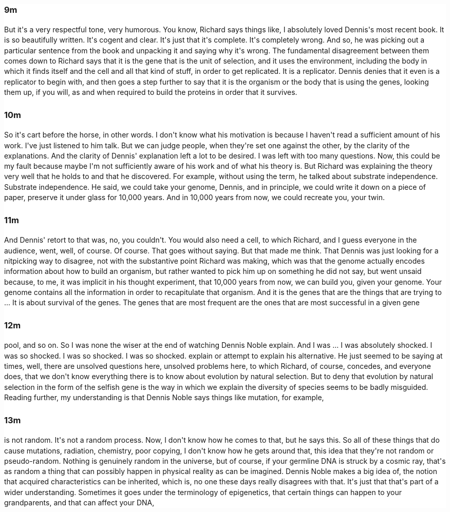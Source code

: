 ### 9m

But it's a very respectful tone, very humorous. You know, Richard says things like, I absolutely loved Dennis's most recent book. It is so beautifully written. It's cogent and clear. It's just that it's complete. It's completely wrong. And so, he was picking out a particular sentence from the book and unpacking it and saying why it's wrong. The fundamental disagreement between them comes down to Richard says that it is the gene that is the unit of selection, and it uses the environment, including the body in which it finds itself and the cell and all that kind of stuff, in order to get replicated. It is a replicator. Dennis denies that it even is a replicator to begin with, and then goes a step further to say that it is the organism or the body that is using the genes, looking them up, if you will, as and when required to build the proteins in order that it survives.

### 10m

So it's cart before the horse, in other words. I don't know what his motivation is because I haven't read a sufficient amount of his work. I've just listened to him talk. But we can judge people, when they're set one against the other, by the clarity of the explanations. And the clarity of Dennis' explanation left a lot to be desired. I was left with too many questions. Now, this could be my fault because maybe I'm not sufficiently aware of his work and of what his theory is. But Richard was explaining the theory very well that he holds to and that he discovered. For example, without using the term, he talked about substrate independence. Substrate independence. He said, we could take your genome, Dennis, and in principle, we could write it down on a piece of paper, preserve it under glass for 10,000 years. And in 10,000 years from now, we could recreate you, your twin.

### 11m

And Dennis' retort to that was, no, you couldn't. You would also need a cell, to which Richard, and I guess everyone in the audience, went, well, of course. Of course. That goes without saying. But that made me think. That Dennis was just looking for a nitpicking way to disagree, not with the substantive point Richard was making, which was that the genome actually encodes information about how to build an organism, but rather wanted to pick him up on something he did not say, but went unsaid because, to me, it was implicit in his thought experiment, that 10,000 years from now, we can build you, given your genome. Your genome contains all the information in order to recapitulate that organism. And it is the genes that are the things that are trying to ... It is about survival of the genes. The genes that are most frequent are the ones that are most successful in a given gene

### 12m

pool, and so on. So I was none the wiser at the end of watching Dennis Noble explain. And I was ... I was absolutely shocked. I was so shocked. I was so shocked. I was so shocked. explain or attempt to explain his alternative. He just seemed to be saying at times, well, there are unsolved questions here, unsolved problems here, to which Richard, of course, concedes, and everyone does, that we don't know everything there is to know about evolution by natural selection. But to deny that evolution by natural selection in the form of the selfish gene is the way in which we explain the diversity of species seems to be badly misguided. Reading further, my understanding is that Dennis Noble says things like mutation, for example,

### 13m

is not random. It's not a random process. Now, I don't know how he comes to that, but he says this. So all of these things that do cause mutations, radiation, chemistry, poor copying, I don't know how he gets around that, this idea that they're not random or pseudo-random. Nothing is genuinely random in the universe, but of course, if your germline DNA is struck by a cosmic ray, that's as random a thing that can possibly happen in physical reality as can be imagined. Dennis Noble makes a big idea of, the notion that acquired characteristics can be inherited, which is, no one these days really disagrees with that. It's just that that's part of a wider understanding. Sometimes it goes under the terminology of epigenetics, that certain things can happen to your grandparents, and that can affect your DNA,
